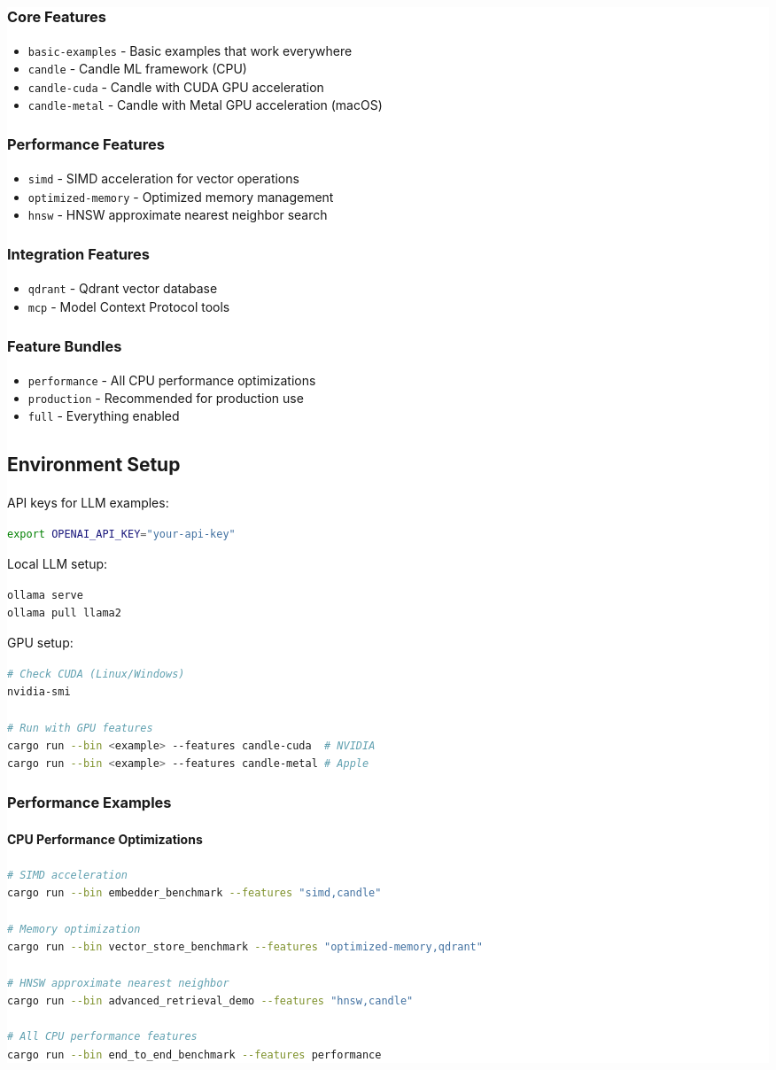 ### Core Features
- `basic-examples` - Basic examples that work everywhere
- `candle` - Candle ML framework (CPU)
- `candle-cuda` - Candle with CUDA GPU acceleration
- `candle-metal` - Candle with Metal GPU acceleration (macOS)

### Performance Features
- `simd` - SIMD acceleration for vector operations
- `optimized-memory` - Optimized memory management
- `hnsw` - HNSW approximate nearest neighbor search

### Integration Features
- `qdrant` - Qdrant vector database
- `mcp` - Model Context Protocol tools

### Feature Bundles
- `performance` - All CPU performance optimizations
- `production` - Recommended for production use
- `full` - Everything enabled

## Environment Setup

API keys for LLM examples:

```bash
export OPENAI_API_KEY="your-api-key"
```

Local LLM setup:

```bash
ollama serve
ollama pull llama2
```

GPU setup:

```bash
# Check CUDA (Linux/Windows)
nvidia-smi

# Run with GPU features
cargo run --bin <example> --features candle-cuda  # NVIDIA
cargo run --bin <example> --features candle-metal # Apple
```

### Performance Examples

#### CPU Performance Optimizations
```bash
# SIMD acceleration
cargo run --bin embedder_benchmark --features "simd,candle"

# Memory optimization
cargo run --bin vector_store_benchmark --features "optimized-memory,qdrant"

# HNSW approximate nearest neighbor
cargo run --bin advanced_retrieval_demo --features "hnsw,candle"

# All CPU performance features
cargo run --bin end_to_end_benchmark --features performance
```
